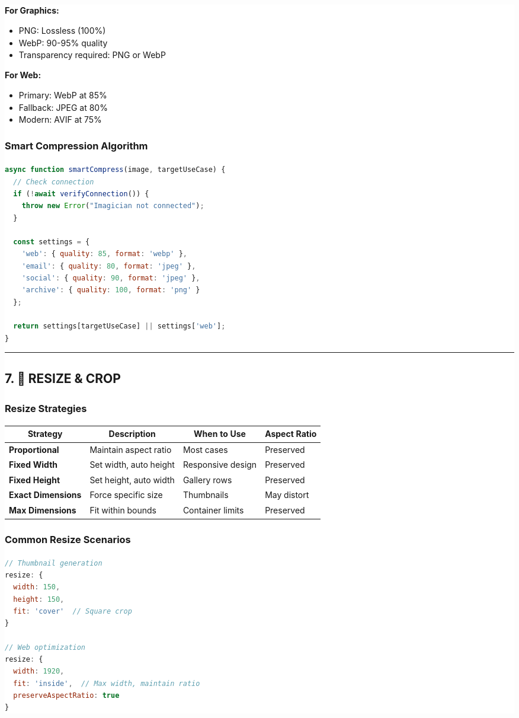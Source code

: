 **For Graphics:**
- PNG: Lossless (100%)
- WebP: 90-95% quality
- Transparency required: PNG or WebP

**For Web:**
- Primary: WebP at 85%
- Fallback: JPEG at 80%
- Modern: AVIF at 75%

### Smart Compression Algorithm

```javascript
async function smartCompress(image, targetUseCase) {
  // Check connection
  if (!await verifyConnection()) {
    throw new Error("Imagician not connected");
  }
  
  const settings = {
    'web': { quality: 85, format: 'webp' },
    'email': { quality: 80, format: 'jpeg' },
    'social': { quality: 90, format: 'jpeg' },
    'archive': { quality: 100, format: 'png' }
  };
  
  return settings[targetUseCase] || settings['web'];
}
```

---

## 7. 📐 RESIZE & CROP

### Resize Strategies

| Strategy | Description | When to Use | Aspect Ratio |
|----------|-------------|-------------|--------------|
| **Proportional** | Maintain aspect ratio | Most cases | Preserved |
| **Fixed Width** | Set width, auto height | Responsive design | Preserved |
| **Fixed Height** | Set height, auto width | Gallery rows | Preserved |
| **Exact Dimensions** | Force specific size | Thumbnails | May distort |
| **Max Dimensions** | Fit within bounds | Container limits | Preserved |

### Common Resize Scenarios

```javascript
// Thumbnail generation
resize: {
  width: 150,
  height: 150,
  fit: 'cover'  // Square crop
}

// Web optimization
resize: {
  width: 1920,
  fit: 'inside',  // Max width, maintain ratio
  preserveAspectRatio: true
}

```